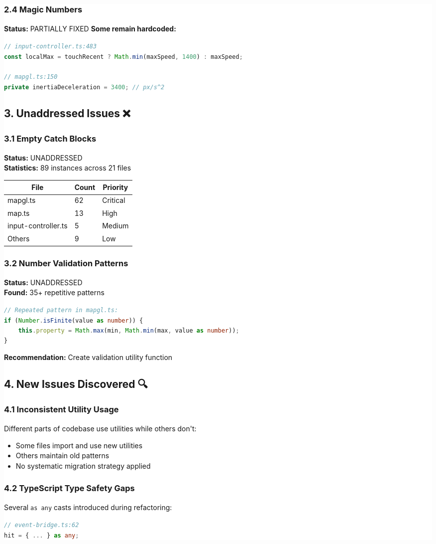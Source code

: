 ### 2.4 Magic Numbers
**Status:** PARTIALLY FIXED
**Some remain hardcoded:**
```typescript
// input-controller.ts:483
const localMax = touchRecent ? Math.min(maxSpeed, 1400) : maxSpeed;

// mapgl.ts:150
private inertiaDeceleration = 3400; // px/s^2
```

## 3. Unaddressed Issues ❌

### 3.1 Empty Catch Blocks
**Status:** UNADDRESSED  
**Statistics:** 89 instances across 21 files

| File | Count | Priority |
|------|-------|----------|
| mapgl.ts | 62 | Critical |
| map.ts | 13 | High |
| input-controller.ts | 5 | Medium |
| Others | 9 | Low |

### 3.2 Number Validation Patterns
**Status:** UNADDRESSED  
**Found:** 35+ repetitive patterns

```typescript
// Repeated pattern in mapgl.ts:
if (Number.isFinite(value as number)) {
    this.property = Math.max(min, Math.min(max, value as number));
}
```

**Recommendation:** Create validation utility function

## 4. New Issues Discovered 🔍

### 4.1 Inconsistent Utility Usage
Different parts of codebase use utilities while others don't:
- Some files import and use new utilities
- Others maintain old patterns
- No systematic migration strategy applied

### 4.2 TypeScript Type Safety Gaps
Several `as any` casts introduced during refactoring:
```typescript
// event-bridge.ts:62
hit = { ... } as any;
```
